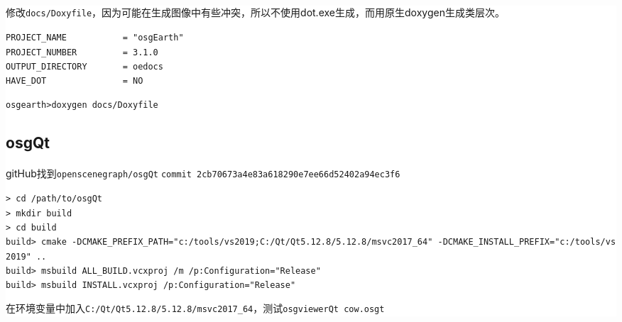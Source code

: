 修改`docs/Doxyfile`，因为可能在生成图像中有些冲突，所以不使用dot.exe生成，而用原生doxygen生成类层次。

```
PROJECT_NAME           = "osgEarth"
PROJECT_NUMBER         = 3.1.0
OUTPUT_DIRECTORY       = oedocs
HAVE_DOT               = NO
```

```
osgearth>doxygen docs/Doxyfile
```

## osgQt

gitHub找到`openscenegraph/osgQt`
`commit 2cb70673a4e83a618290e7ee66d52402a94ec3f6`
```
> cd /path/to/osgQt
> mkdir build
> cd build
build> cmake -DCMAKE_PREFIX_PATH="c:/tools/vs2019;C:/Qt/Qt5.12.8/5.12.8/msvc2017_64" -DCMAKE_INSTALL_PREFIX="c:/tools/vs2019" ..
build> msbuild ALL_BUILD.vcxproj /m /p:Configuration="Release"
build> msbuild INSTALL.vcxproj /p:Configuration="Release"
```

在环境变量中加入`C:/Qt/Qt5.12.8/5.12.8/msvc2017_64`，测试`osgviewerQt cow.osgt`